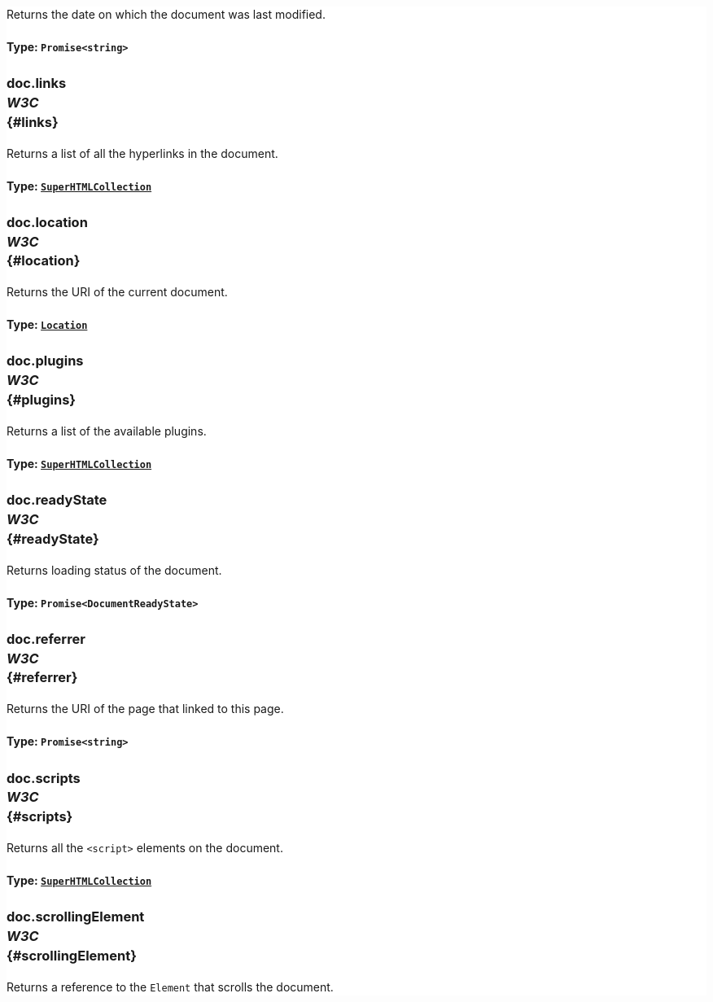 Returns the date on which the document was last modified.

#### **Type**: `Promise<string>`

### doc.links <div class="specs"><i>W3C</i></div> {#links}

Returns a list of all the hyperlinks in the document.

#### **Type**: [`SuperHTMLCollection`](./super-html-collection)

### doc.location <div class="specs"><i>W3C</i></div> {#location}

Returns the URI of the current document.

#### **Type**: [`Location`](./location)

### doc.plugins <div class="specs"><i>W3C</i></div> {#plugins}

Returns a list of the available plugins.

#### **Type**: [`SuperHTMLCollection`](./super-html-collection)

### doc.readyState <div class="specs"><i>W3C</i></div> {#readyState}

Returns loading status of the document.

#### **Type**: `Promise<DocumentReadyState>`

### doc.referrer <div class="specs"><i>W3C</i></div> {#referrer}

Returns the URI of the page that linked to this page.

#### **Type**: `Promise<string>`

### doc.scripts <div class="specs"><i>W3C</i></div> {#scripts}

Returns all the <code>&lt;script&gt;</code> elements on the document.

#### **Type**: [`SuperHTMLCollection`](./super-html-collection)

### doc.scrollingElement <div class="specs"><i>W3C</i></div> {#scrollingElement}

Returns a reference to the <code>Element</code> that scrolls the document.
